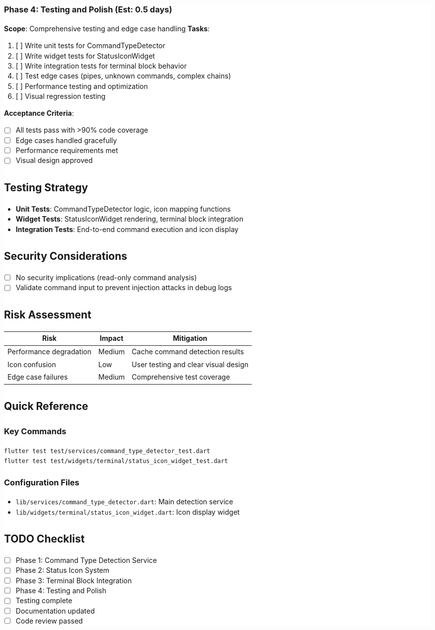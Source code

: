 ### Phase 4: Testing and Polish (Est: 0.5 days)
**Scope**: Comprehensive testing and edge case handling
**Tasks**:
1. [ ] Write unit tests for CommandTypeDetector
2. [ ] Write widget tests for StatusIconWidget
3. [ ] Write integration tests for terminal block behavior
4. [ ] Test edge cases (pipes, unknown commands, complex chains)
5. [ ] Performance testing and optimization
6. [ ] Visual regression testing

**Acceptance Criteria**:
- [ ] All tests pass with >90% code coverage
- [ ] Edge cases handled gracefully
- [ ] Performance requirements met
- [ ] Visual design approved

## Testing Strategy
- **Unit Tests**: CommandTypeDetector logic, icon mapping functions
- **Widget Tests**: StatusIconWidget rendering, terminal block integration
- **Integration Tests**: End-to-end command execution and icon display

## Security Considerations
- [ ] No security implications (read-only command analysis)
- [ ] Validate command input to prevent injection attacks in debug logs

## Risk Assessment
| Risk | Impact | Mitigation |
|------|--------|------------|
| Performance degradation | Medium | Cache command detection results |
| Icon confusion | Low | User testing and clear visual design |
| Edge case failures | Medium | Comprehensive test coverage |

## Quick Reference
### Key Commands
```bash
flutter test test/services/command_type_detector_test.dart
flutter test test/widgets/terminal/status_icon_widget_test.dart
```

### Configuration Files
- `lib/services/command_type_detector.dart`: Main detection service
- `lib/widgets/terminal/status_icon_widget.dart`: Icon display widget

## TODO Checklist
- [ ] Phase 1: Command Type Detection Service
- [ ] Phase 2: Status Icon System  
- [ ] Phase 3: Terminal Block Integration
- [ ] Phase 4: Testing and Polish
- [ ] Testing complete
- [ ] Documentation updated  
- [ ] Code review passed
